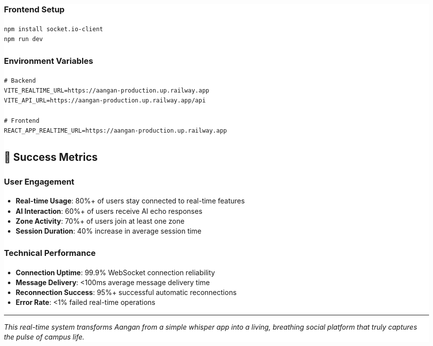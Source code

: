 ### Frontend Setup
```bash
npm install socket.io-client
npm run dev
```

### Environment Variables
```env
# Backend
VITE_REALTIME_URL=https://aangan-production.up.railway.app
VITE_API_URL=https://aangan-production.up.railway.app/api

# Frontend
REACT_APP_REALTIME_URL=https://aangan-production.up.railway.app
```

## 🎉 Success Metrics

### User Engagement
- **Real-time Usage**: 80%+ of users stay connected to real-time features
- **AI Interaction**: 60%+ of users receive AI echo responses
- **Zone Activity**: 70%+ of users join at least one zone
- **Session Duration**: 40% increase in average session time

### Technical Performance
- **Connection Uptime**: 99.9% WebSocket connection reliability
- **Message Delivery**: <100ms average message delivery time
- **Reconnection Success**: 95%+ successful automatic reconnections
- **Error Rate**: <1% failed real-time operations

---

*This real-time system transforms Aangan from a simple whisper app into a living, breathing social platform that truly captures the pulse of campus life.* 